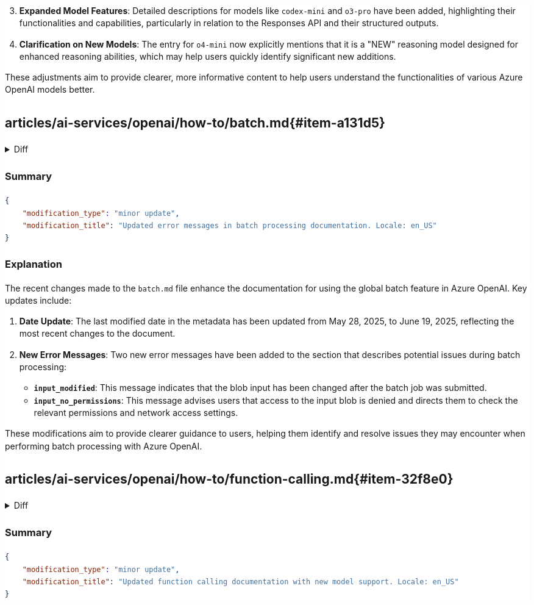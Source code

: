 3. **Expanded Model Features**: Detailed descriptions for models like `codex-mini` and `o3-pro` have been added, highlighting their functionalities and capabilities, particularly in relation to the Responses API and their structured outputs.

4. **Clarification on New Models**: The entry for `o4-mini` now explicitly mentions that it is a "NEW" reasoning model designed for enhanced reasoning abilities, which may help users quickly identify significant new additions.

These adjustments aim to provide clearer, more informative content to help users understand the functionalities of various Azure OpenAI models better.

## articles/ai-services/openai/how-to/batch.md{#item-a131d5}

<details><summary>Diff</summary></details>

### Summary

```json
{
    "modification_type": "minor update",
    "modification_title": "Updated error messages in batch processing documentation. Locale: en_US"
}
```

### Explanation
The recent changes made to the `batch.md` file enhance the documentation for using the global batch feature in Azure OpenAI. Key updates include:

1. **Date Update**: The last modified date in the metadata has been updated from May 28, 2025, to June 19, 2025, reflecting the most recent changes to the document.

2. **New Error Messages**: Two new error messages have been added to the section that describes potential issues during batch processing:
   - **`input_modified`**: This message indicates that the blob input has been changed after the batch job was submitted.
   - **`input_no_permissions`**: This message advises users that access to the input blob is denied and directs them to check the relevant permissions and network access settings.

These modifications aim to provide clearer guidance to users, helping them identify and resolve issues they may encounter when performing batch processing with Azure OpenAI.

## articles/ai-services/openai/how-to/function-calling.md{#item-32f8e0}

<details><summary>Diff</summary></details>

### Summary

```json
{
    "modification_type": "minor update",
    "modification_title": "Updated function calling documentation with new model support. Locale: en_US"
}
```
